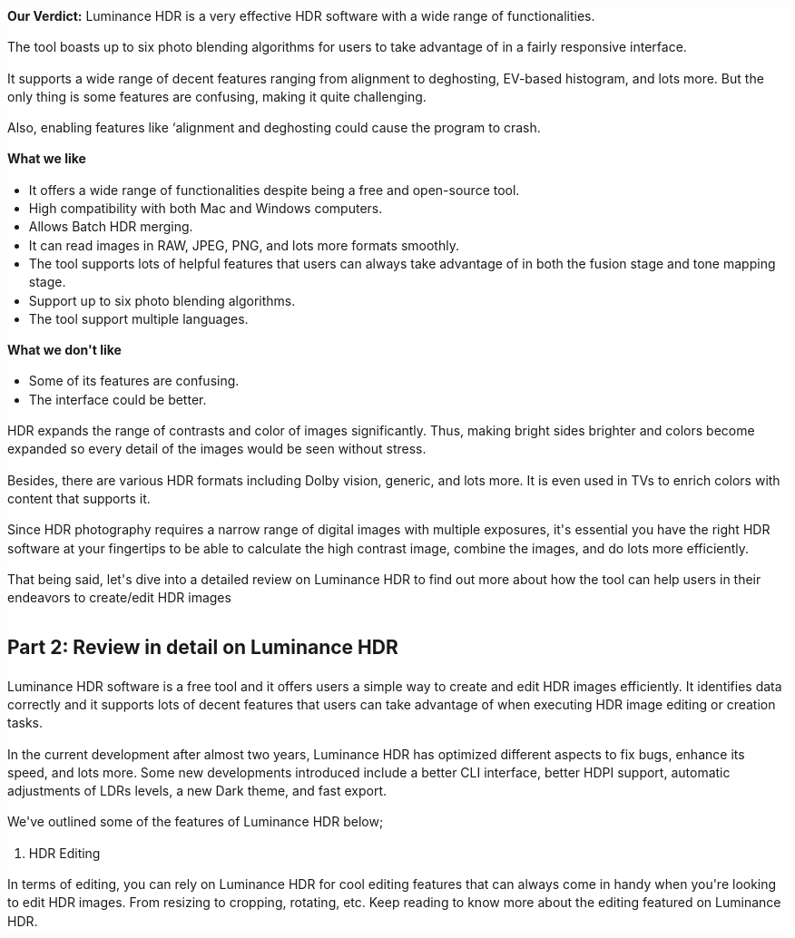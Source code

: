 **Our Verdict:** Luminance HDR is a very effective HDR software with a wide range of functionalities.

The tool boasts up to six photo blending algorithms for users to take advantage of in a fairly responsive interface.

It supports a wide range of decent features ranging from alignment to deghosting, EV-based histogram, and lots more. But the only thing is some features are confusing, making it quite challenging.

Also, enabling features like ‘alignment and deghosting could cause the program to crash.

**What we like**

* It offers a wide range of functionalities despite being a free and open-source tool.
* High compatibility with both Mac and Windows computers.
* Allows Batch HDR merging.
* It can read images in RAW, JPEG, PNG, and lots more formats smoothly.
* The tool supports lots of helpful features that users can always take advantage of in both the fusion stage and tone mapping stage.
* Support up to six photo blending algorithms.
* The tool support multiple languages.

**What we don't like**

* Some of its features are confusing.
* The interface could be better.

HDR expands the range of contrasts and color of images significantly. Thus, making bright sides brighter and colors become expanded so every detail of the images would be seen without stress.

Besides, there are various HDR formats including Dolby vision, generic, and lots more. It is even used in TVs to enrich colors with content that supports it.

Since HDR photography requires a narrow range of digital images with multiple exposures, it's essential you have the right HDR software at your fingertips to be able to calculate the high contrast image, combine the images, and do lots more efficiently.

That being said, let's dive into a detailed review on Luminance HDR to find out more about how the tool can help users in their endeavors to create/edit HDR images

## Part 2: Review in detail on Luminance HDR

Luminance HDR software is a free tool and it offers users a simple way to create and edit HDR images efficiently. It identifies data correctly and it supports lots of decent features that users can take advantage of when executing HDR image editing or creation tasks.

In the current development after almost two years, Luminance HDR has optimized different aspects to fix bugs, enhance its speed, and lots more. Some new developments introduced include a better CLI interface, better HDPI support, automatic adjustments of LDRs levels, a new Dark theme, and fast export.

We've outlined some of the features of Luminance HDR below;

1. HDR Editing

In terms of editing, you can rely on Luminance HDR for cool editing features that can always come in handy when you're looking to edit HDR images. From resizing to cropping, rotating, etc. Keep reading to know more about the editing featured on Luminance HDR.
